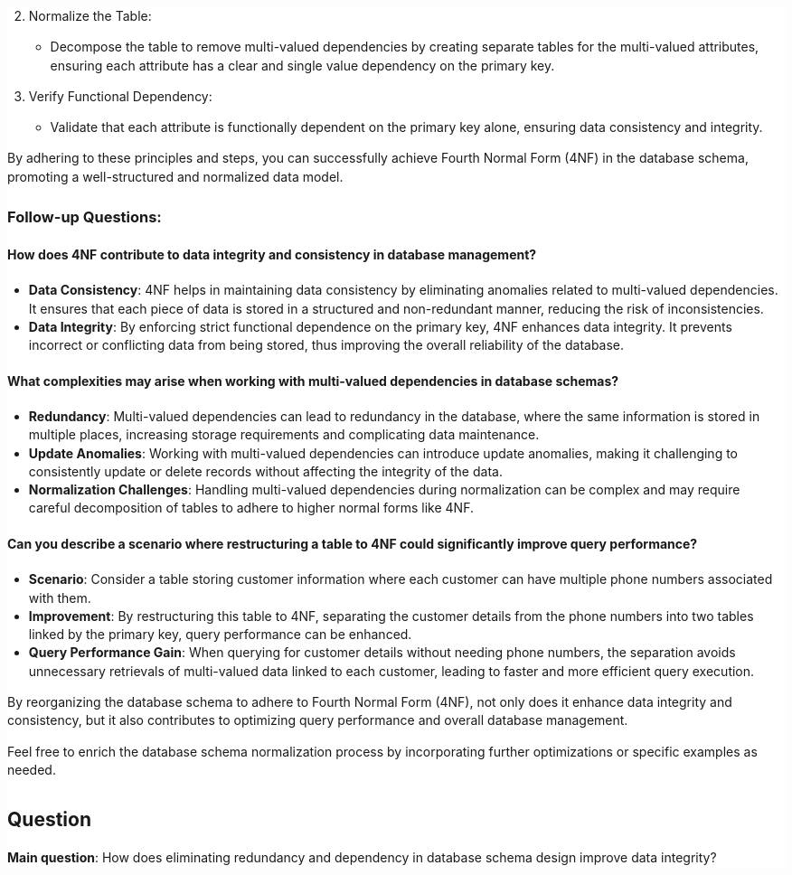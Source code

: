 2. Normalize the Table:
   - Decompose the table to remove multi-valued dependencies by creating separate tables for the multi-valued attributes, ensuring each attribute has a clear and single value dependency on the primary key.

3. Verify Functional Dependency:
   - Validate that each attribute is functionally dependent on the primary key alone, ensuring data consistency and integrity.

By adhering to these principles and steps, you can successfully achieve Fourth Normal Form (4NF) in the database schema, promoting a well-structured and normalized data model.

### Follow-up Questions:

#### How does 4NF contribute to data integrity and consistency in database management?
- **Data Consistency**: 4NF helps in maintaining data consistency by eliminating anomalies related to multi-valued dependencies. It ensures that each piece of data is stored in a structured and non-redundant manner, reducing the risk of inconsistencies.
- **Data Integrity**: By enforcing strict functional dependence on the primary key, 4NF enhances data integrity. It prevents incorrect or conflicting data from being stored, thus improving the overall reliability of the database.

#### What complexities may arise when working with multi-valued dependencies in database schemas?
- **Redundancy**: Multi-valued dependencies can lead to redundancy in the database, where the same information is stored in multiple places, increasing storage requirements and complicating data maintenance.
- **Update Anomalies**: Working with multi-valued dependencies can introduce update anomalies, making it challenging to consistently update or delete records without affecting the integrity of the data.
- **Normalization Challenges**: Handling multi-valued dependencies during normalization can be complex and may require careful decomposition of tables to adhere to higher normal forms like 4NF.

#### Can you describe a scenario where restructuring a table to 4NF could significantly improve query performance?
- **Scenario**: Consider a table storing customer information where each customer can have multiple phone numbers associated with them.
- **Improvement**: By restructuring this table to 4NF, separating the customer details from the phone numbers into two tables linked by the primary key, query performance can be enhanced.
- **Query Performance Gain**: When querying for customer details without needing phone numbers, the separation avoids unnecessary retrievals of multi-valued data linked to each customer, leading to faster and more efficient query execution.

By reorganizing the database schema to adhere to Fourth Normal Form (4NF), not only does it enhance data integrity and consistency, but it also contributes to optimizing query performance and overall database management.

Feel free to enrich the database schema normalization process by incorporating further optimizations or specific examples as needed.

## Question
**Main question**: How does eliminating redundancy and dependency in database schema design improve data integrity?
